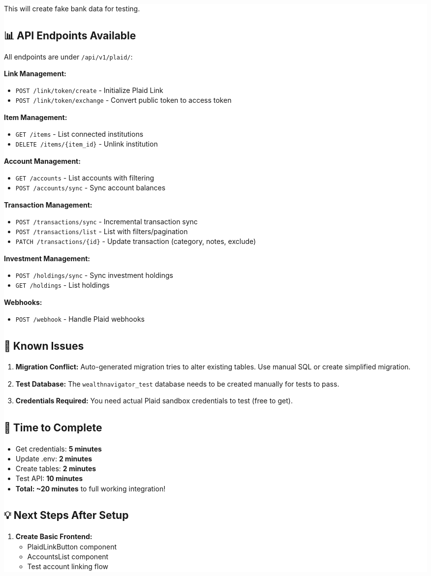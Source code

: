 This will create fake bank data for testing.

## 📊 API Endpoints Available

All endpoints are under `/api/v1/plaid/`:

**Link Management:**
- `POST /link/token/create` - Initialize Plaid Link
- `POST /link/token/exchange` - Convert public token to access token

**Item Management:**
- `GET /items` - List connected institutions
- `DELETE /items/{item_id}` - Unlink institution

**Account Management:**
- `GET /accounts` - List accounts with filtering
- `POST /accounts/sync` - Sync account balances

**Transaction Management:**
- `POST /transactions/sync` - Incremental transaction sync
- `POST /transactions/list` - List with filters/pagination
- `PATCH /transactions/{id}` - Update transaction (category, notes, exclude)

**Investment Management:**
- `POST /holdings/sync` - Sync investment holdings
- `GET /holdings` - List holdings

**Webhooks:**
- `POST /webhook` - Handle Plaid webhooks

## 🐛 Known Issues

1. **Migration Conflict:** Auto-generated migration tries to alter existing tables. Use manual SQL or create simplified migration.

2. **Test Database:** The `wealthnavigator_test` database needs to be created manually for tests to pass.

3. **Credentials Required:** You need actual Plaid sandbox credentials to test (free to get).

## 🎯 Time to Complete

- Get credentials: **5 minutes**
- Update .env: **2 minutes**
- Create tables: **2 minutes**
- Test API: **10 minutes**
- **Total: ~20 minutes** to full working integration!

## 💡 Next Steps After Setup

1. **Create Basic Frontend:**
   - PlaidLinkButton component
   - AccountsList component
   - Test account linking flow
